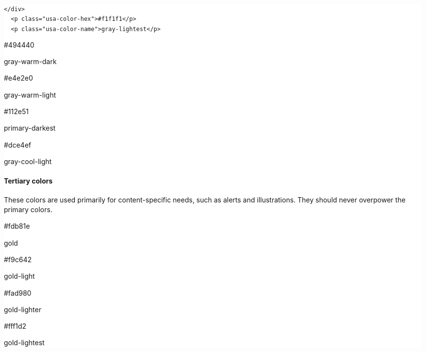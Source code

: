     </div>
      <p class="usa-color-hex">#f1f1f1</p>
      <p class="usa-color-name">gray-lightest</p>
  </div>
</div>

<div class="usa-grid-full usa-color-row">
  <div class="color-big">
    <div class="usa-color-short usa-color-gray-warm-dark">
    </div>
      <p class="usa-color-hex">#494440</p>
      <p class="usa-color-name">gray-warm-dark</p>
  </div>
  <div class="color-small usa-end-row">
    <div class="usa-color-short usa-color-gray-warm-light">
    </div>
      <p class="usa-color-hex">#e4e2e0</p>
      <p class="usa-color-name">gray-warm-light</p>
  </div>
</div>

<div class="usa-grid-full usa-color-row">
  <div class="color-big">
    <div class="usa-color-short usa-color-primary-darkest">
    </div>
      <p class="usa-color-hex">#112e51</p>
      <p class="usa-color-name">primary-darkest</p>
  </div>
  <div class="color-small usa-end-row">
    <div class="usa-color-short usa-color-gray-cool-light">
    </div>
      <p class="usa-color-hex">#dce4ef</p>
      <p class="usa-color-name">gray-cool-light</p>
  </div>
</div>

<h4 class="usa-heading">Tertiary colors</h4>

<p>These colors are used primarily for content-specific needs, such as alerts and illustrations. They should never overpower the primary colors.</p>

<div class="usa-grid-full usa-color-row">
  <div class="color-big">
    <div class="usa-color-short usa-color-gold">
    </div>
      <p class="usa-color-hex">#fdb81e</p>
      <p class="usa-color-name">gold</p>
  </div>
  <div class="color-small">
    <div class="usa-color-short usa-color-gold-light">
    </div>
      <p class="usa-color-hex">#f9c642</p>
      <p class="usa-color-name">gold-light</p>
  </div>
  <div class="color-small">
    <div class="usa-color-short usa-color-gold-lighter">
    </div>
      <p class="usa-color-hex">#fad980</p>
      <p class="usa-color-name">gold-lighter</p>
  </div>
  <div class="color-small">
    <div class="usa-color-short usa-color-gold-lightest usa-end-row">
    </div>
      <p class="usa-color-hex">#fff1d2</p>
      <p class="usa-color-name">gold-lightest</p>
  </div>